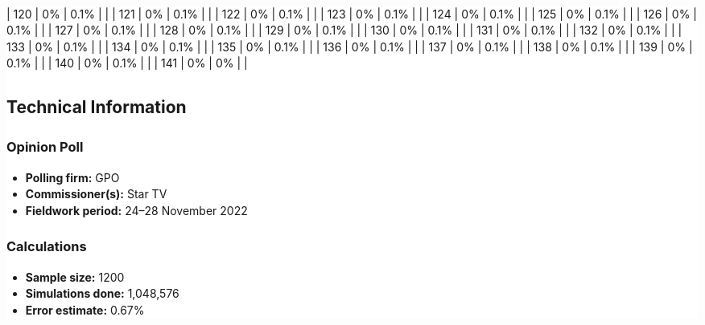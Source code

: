 | 120 | 0% | 0.1% |  |
| 121 | 0% | 0.1% |  |
| 122 | 0% | 0.1% |  |
| 123 | 0% | 0.1% |  |
| 124 | 0% | 0.1% |  |
| 125 | 0% | 0.1% |  |
| 126 | 0% | 0.1% |  |
| 127 | 0% | 0.1% |  |
| 128 | 0% | 0.1% |  |
| 129 | 0% | 0.1% |  |
| 130 | 0% | 0.1% |  |
| 131 | 0% | 0.1% |  |
| 132 | 0% | 0.1% |  |
| 133 | 0% | 0.1% |  |
| 134 | 0% | 0.1% |  |
| 135 | 0% | 0.1% |  |
| 136 | 0% | 0.1% |  |
| 137 | 0% | 0.1% |  |
| 138 | 0% | 0.1% |  |
| 139 | 0% | 0.1% |  |
| 140 | 0% | 0.1% |  |
| 141 | 0% | 0% |  |


## Technical Information

### Opinion Poll

+ **Polling firm:** GPO
+ **Commissioner(s):** Star TV
+ **Fieldwork period:** 24–28 November 2022

### Calculations

+ **Sample size:** 1200
+ **Simulations done:** 1,048,576
+ **Error estimate:** 0.67%

